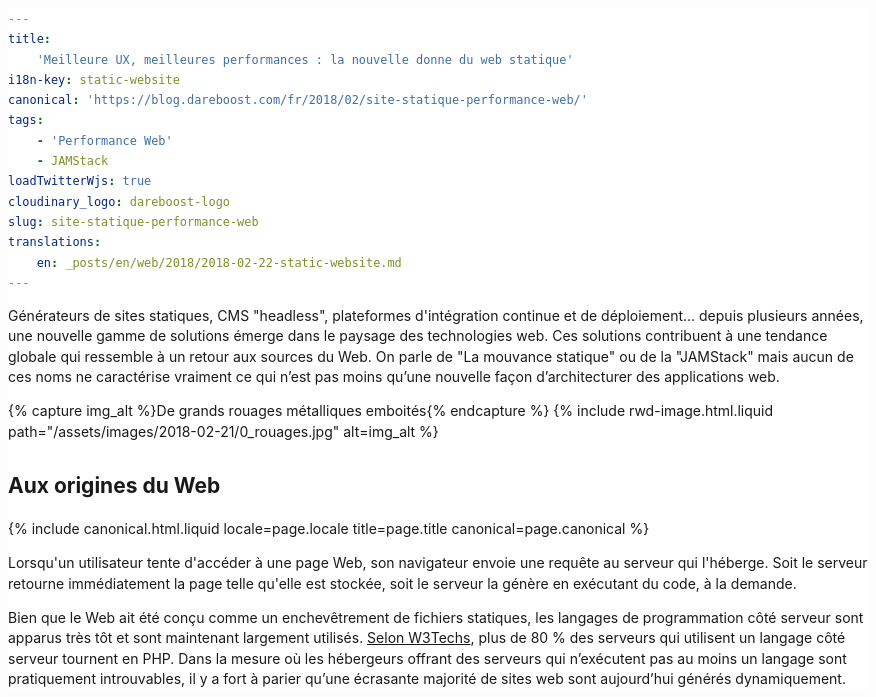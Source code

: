 ```yaml
---
title:
    'Meilleure UX, meilleures performances : la nouvelle donne du web statique'
i18n-key: static-website
canonical: 'https://blog.dareboost.com/fr/2018/02/site-statique-performance-web/'
tags:
    - 'Performance Web'
    - JAMStack
loadTwitterWjs: true
cloudinary_logo: dareboost-logo
slug: site-statique-performance-web
translations:
    en: _posts/en/web/2018/2018-02-22-static-website.md
---
```


Générateurs de sites statiques, CMS "headless", plateformes d'intégration
continue et de déploiement… depuis plusieurs années, une nouvelle gamme de
solutions émerge dans le paysage des technologies web. Ces solutions contribuent
à une tendance globale qui ressemble à un retour aux sources du Web. On parle de
"La mouvance statique" ou de la "JAMStack" mais aucun de ces noms ne caractérise
vraiment ce qui n’est pas moins qu’une nouvelle façon d’architecturer des
applications web.

{% capture img_alt %}De grands rouages métalliques emboités{% endcapture %}
{% include rwd-image.html.liquid
path="/assets/images/2018-02-21/0_rouages.jpg"
alt=img_alt
%}



## Aux origines du Web

{% include canonical.html.liquid
    locale=page.locale
    title=page.title
    canonical=page.canonical
%}

Lorsqu'un utilisateur tente d'accéder à une page Web, son navigateur envoie une
requête au serveur qui l'héberge. Soit le serveur retourne immédiatement la page
telle qu'elle est stockée, soit le serveur la génère en exécutant du code, à la
demande.

Bien que le Web ait été conçu comme un enchevêtrement de fichiers statiques, les
langages de programmation côté serveur sont apparus très tôt et sont maintenant
largement utilisés.
[Selon W3Techs](https://w3techs.com/technologies/overview/programming_language/all),
plus de 80 % des serveurs qui utilisent un langage côté serveur tournent en PHP.
Dans la mesure où les hébergeurs offrant des serveurs qui n’exécutent pas au
moins un langage sont pratiquement introuvables, il y a fort à parier qu’une
écrasante majorité de sites web sont aujourd’hui générés dynamiquement.

